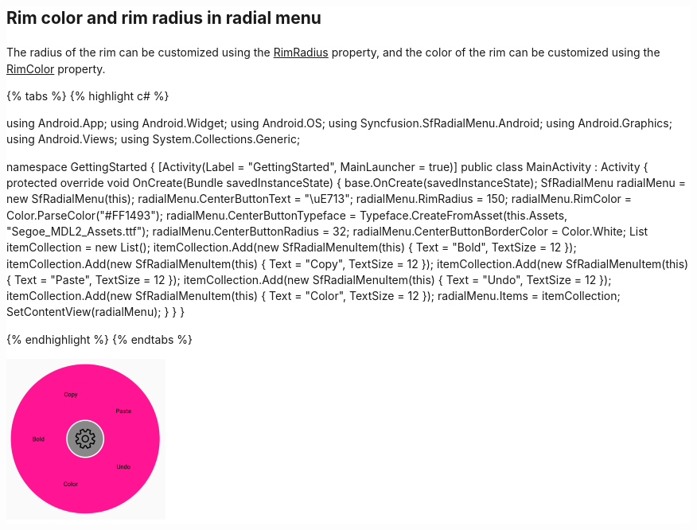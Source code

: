 ## Rim color and rim radius in radial menu

The radius of the rim can be customized using the [RimRadius](https://help.syncfusion.com/cr/xamarin-android/Syncfusion.SfRadialMenu.Android.SfRadialMenu.html#Syncfusion_SfRadialMenu_Android_SfRadialMenu_RimRadius) property, and the color of the rim can be customized using the [RimColor](https://help.syncfusion.com/cr/xamarin-android/Syncfusion.SfRadialMenu.Android.SfRadialMenu.html#Syncfusion_SfRadialMenu_Android_SfRadialMenu_RimColor) property.

{% tabs %}
{% highlight c# %}

using Android.App;
using Android.Widget;
using Android.OS;
using Syncfusion.SfRadialMenu.Android;
using Android.Graphics;
using Android.Views;
using System.Collections.Generic;

namespace GettingStarted
{
    [Activity(Label = "GettingStarted", MainLauncher = true)]
    public class MainActivity : Activity
    {
        protected override void OnCreate(Bundle savedInstanceState)
        {
            base.OnCreate(savedInstanceState);
            SfRadialMenu radialMenu = new SfRadialMenu(this);
            radialMenu.CenterButtonText = "\uE713";
            radialMenu.RimRadius = 150;
            radialMenu.RimColor = Color.ParseColor("#FF1493");
            radialMenu.CenterButtonTypeface = Typeface.CreateFromAsset(this.Assets, "Segoe_MDL2_Assets.ttf");
            radialMenu.CenterButtonRadius = 32;
            radialMenu.CenterButtonBorderColor = Color.White;
            List<SfRadialMenuItem> itemCollection = new List<SfRadialMenuItem>();
            itemCollection.Add(new SfRadialMenuItem(this) { Text = "Bold", TextSize = 12 });
            itemCollection.Add(new SfRadialMenuItem(this) { Text = "Copy", TextSize = 12 });
            itemCollection.Add(new SfRadialMenuItem(this) { Text = "Paste", TextSize = 12 });
            itemCollection.Add(new SfRadialMenuItem(this) { Text = "Undo", TextSize = 12 });
            itemCollection.Add(new SfRadialMenuItem(this) { Text = "Color", TextSize = 12 });
            radialMenu.Items = itemCollection;
            SetContentView(radialMenu);
        }
    }
}

{% endhighlight %}
{% endtabs %}

![RimColor](images/RimColor.png)
